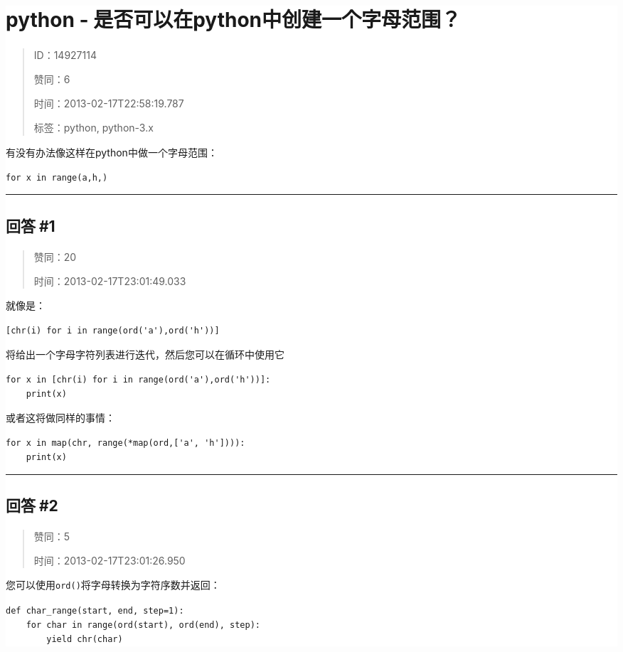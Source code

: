 # python - 是否可以在python中创建一个字母范围？

> ID：14927114
> 
> 赞同：6
> 
> 时间：2013-02-17T22:58:19.787
> 
> 标签：python, python-3.x

有没有办法像这样在python中做一个字母范围：

```
for x in range(a,h,) 
```

* * *

## 回答 #1

> 赞同：20
> 
> 时间：2013-02-17T23:01:49.033

就像是：

```
[chr(i) for i in range(ord('a'),ord('h'))] 
```

将给出一个字母字符列表进行迭代，然后您可以在循环中使用它

```
for x in [chr(i) for i in range(ord('a'),ord('h'))]:
    print(x) 
```

或者这将做同样的事情：

```
for x in map(chr, range(*map(ord,['a', 'h']))):
    print(x) 
```

* * *

## 回答 #2

> 赞同：5
> 
> 时间：2013-02-17T23:01:26.950

您可以使用`ord()`将字母转换为字符序数并返回：

```
def char_range(start, end, step=1):
    for char in range(ord(start), ord(end), step):
        yield chr(char) 
```
